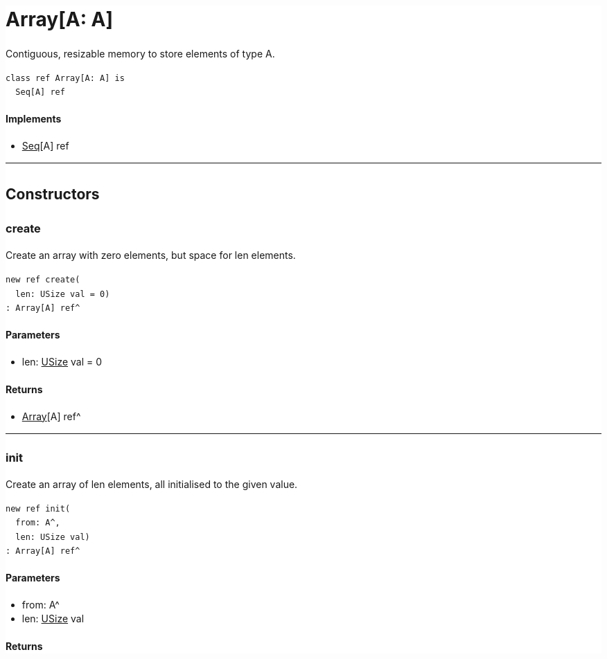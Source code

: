 # Array\[A: A\]

Contiguous, resizable memory to store elements of type A.


```pony
class ref Array[A: A] is
  Seq[A] ref
```

#### Implements

* [Seq](builtin-Seq)\[A\] ref

---

## Constructors

### create

Create an array with zero elements, but space for len elements.


```pony
new ref create(
  len: USize val = 0)
: Array[A] ref^
```
#### Parameters

*   len: [USize](builtin-USize) val = 0

#### Returns

* [Array](builtin-Array)\[A\] ref^

---

### init

Create an array of len elements, all initialised to the given value.


```pony
new ref init(
  from: A^,
  len: USize val)
: Array[A] ref^
```
#### Parameters

*   from: A^
*   len: [USize](builtin-USize) val

#### Returns
